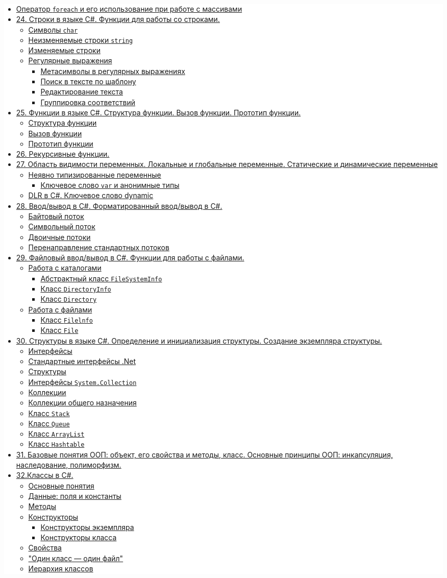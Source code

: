   - [Оператор `foreach` и его использование при работе с массивами](#оператор-foreach-и-его-использование-при-работе-с-массивами)
- [24. Строки в языке С#. Функции для работы со строками.](#24-строки-в-языке-с-функции-для-работы-со-строками)
  - [Символы `char`](#символы-char)
  - [Неизменяемые строки `string`](#неизменяемые-строки-string)
  - [Изменяемые строки](#изменяемые-строки)
  - [Регулярные выражения](#регулярные-выражения)
    - [Метасимволы в регулярных выражениях](#метасимволы-в-регулярных-выражениях)
    - [Поиск в тексте по шаблону](#поиск-в-тексте-по-шаблону)
    - [Редактирование текста](#редактирование-текста)
    - [Группировка соответствий](#группировка-соответствий)
- [25. Функции в языке С#. Структура функции. Вызов функции. Прототип функции.](#25-функции-в-языке-с-структура-функции-вызов-функции-прототип-функции)
  - [Структура функции](#структура-функции)
  - [Вызов функции](#вызов-функции)
  - [Прототип функции](#прототип-функции)
- [26. Рекурсивные функции.](#26-рекурсивные-функции)
- [27. Область видимости переменных. Локальные и глобальные переменные. Статические и динамические переменные](#27-область-видимости-переменных-локальные-и-глобальные-переменные-статические-и-динамические-переменные)
  - [Неявно типизированные переменные](#неявно-типизированные-переменные)
    - [Ключевое слово `var` и анонимные типы](#ключевое-слово-var-и-анонимные-типы)
  - [DLR в C#. Ключевое слово dynamic](#dlr-в-c-ключевое-слово-dynamic)
- [28. Ввод/вывод в С#. Форматированный ввод/вывод в С#.](#28-вводвывод-в-с-форматированный-вводвывод-в-с)
  - [Байтовый поток](#байтовый-поток)
  - [Символьный поток](#символьный-поток)
  - [Двоичные потоки](#двоичные-потоки)
  - [Перенаправление стандартных потоков](#перенаправление-стандартных-потоков)
- [29. Файловый ввод/вывод в С#. Функции для работы с файлами.](#29-файловый-вводвывод-в-с-функции-для-работы-с-файлами)
  - [Работа с каталогами](#работа-с-каталогами)
    - [Абстрактный класс `FileSystemInfo`](#абстрактный-класс-filesysteminfo)
    - [Класс `DirectoryInfo`](#класс-directoryinfo)
    - [Класс `Directory`](#класс-directory)
  - [Работа с файлами](#работа-с-файлами)
    - [Класс `Filelnfo`](#класс-filelnfo)
    - [Класс `File`](#класс-file)
- [30. Структуры в языке С#. Определение и инициализация структуры. Создание экземпляра структуры.](#30-структуры-в-языке-с-определение-и-инициализация-структуры-создание-экземпляра-структуры)
  - [Интерфейсы](#интерфейсы)
  - [Стандартные интерфейсы .Net](#стандартные-интерфейсы-net)
  - [Структуры](#структуры)
  - [Интерфейсы `System.Collection`](#интерфейсы-systemcollection)
  - [Коллекции](#коллекции)
  - [Коллекции общего назначения](#коллекции-общего-назначения)
  - [Класс `Stack`](#класс-stack)
  - [Класс `Queue`](#класс-queue)
  - [Класс `ArrayList`](#класс-arraylist)
  - [Класс `Hashtable`](#класс-hashtable)
- [31. Базовые понятия ООП: объект, его свойства и методы, класс. Основные принципы ООП: инкапсуляция, наследование, полиморфизм.](#31-базовые-понятия-ооп-объект-его-свойства-и-методы-класс-основные-принципы-ооп-инкапсуляция-наследование-полиморфизм)
- [32.Классы в С#.](#32классы-в-с)
  - [Основные понятия](#основные-понятия-1)
  - [Данные: поля и константы](#данные-поля-и-константы)
  - [Методы](#методы)
  - [Конструкторы](#конструкторы)
    - [Конструкторы экземпляра](#конструкторы-экземпляра)
    - [Конструкторы класса](#конструкторы-класса)
  - [Свойства](#свойства)
  - ["Один класс — один файл"](#один-класс--один-файл)
  - [Иерархия классов](#иерархия-классов)